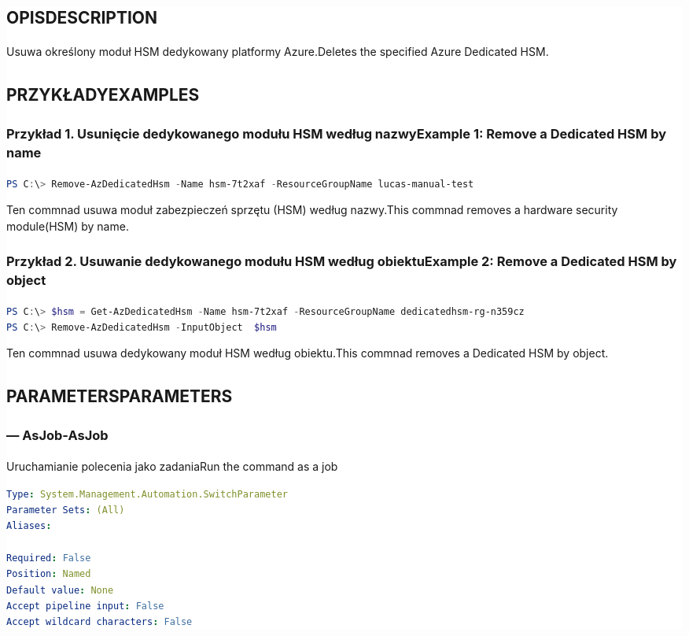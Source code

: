 ## <span data-ttu-id="1bfa3-107">OPIS</span><span class="sxs-lookup"><span data-stu-id="1bfa3-107">DESCRIPTION</span></span>
<span data-ttu-id="1bfa3-108">Usuwa określony moduł HSM dedykowany platformy Azure.</span><span class="sxs-lookup"><span data-stu-id="1bfa3-108">Deletes the specified Azure Dedicated HSM.</span></span>

## <span data-ttu-id="1bfa3-109">PRZYKŁADY</span><span class="sxs-lookup"><span data-stu-id="1bfa3-109">EXAMPLES</span></span>

### <span data-ttu-id="1bfa3-110">Przykład 1. Usunięcie dedykowanego modułu HSM według nazwy</span><span class="sxs-lookup"><span data-stu-id="1bfa3-110">Example 1: Remove a Dedicated HSM by name</span></span>
```powershell
PS C:\> Remove-AzDedicatedHsm -Name hsm-7t2xaf -ResourceGroupName lucas-manual-test

```

<span data-ttu-id="1bfa3-111">Ten commnad usuwa moduł zabezpieczeń sprzętu (HSM) według nazwy.</span><span class="sxs-lookup"><span data-stu-id="1bfa3-111">This commnad removes a hardware security module(HSM) by name.</span></span>

### <span data-ttu-id="1bfa3-112">Przykład 2. Usuwanie dedykowanego modułu HSM według obiektu</span><span class="sxs-lookup"><span data-stu-id="1bfa3-112">Example 2: Remove a Dedicated HSM  by object</span></span>
```powershell
PS C:\> $hsm = Get-AzDedicatedHsm -Name hsm-7t2xaf -ResourceGroupName dedicatedhsm-rg-n359cz
PS C:\> Remove-AzDedicatedHsm -InputObject  $hsm

```

<span data-ttu-id="1bfa3-113">Ten commnad usuwa dedykowany moduł HSM według obiektu.</span><span class="sxs-lookup"><span data-stu-id="1bfa3-113">This commnad removes a Dedicated HSM by object.</span></span>

## <span data-ttu-id="1bfa3-114">PARAMETERS</span><span class="sxs-lookup"><span data-stu-id="1bfa3-114">PARAMETERS</span></span>

### <span data-ttu-id="1bfa3-115">— AsJob</span><span class="sxs-lookup"><span data-stu-id="1bfa3-115">-AsJob</span></span>
<span data-ttu-id="1bfa3-116">Uruchamianie polecenia jako zadania</span><span class="sxs-lookup"><span data-stu-id="1bfa3-116">Run the command as a job</span></span>

```yaml
Type: System.Management.Automation.SwitchParameter
Parameter Sets: (All)
Aliases:

Required: False
Position: Named
Default value: None
Accept pipeline input: False
Accept wildcard characters: False
```
